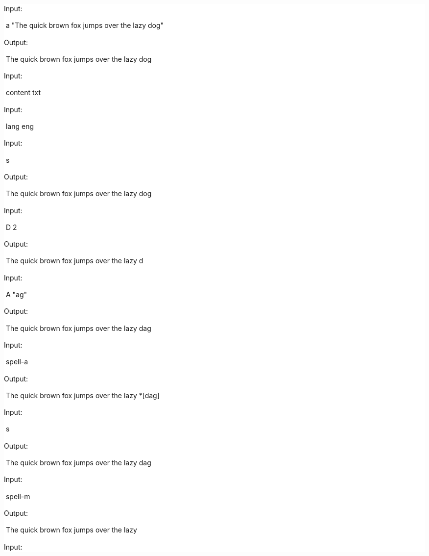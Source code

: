 Input:

​	a "The quick brown fox jumps over the lazy dog"

Output:

​	The quick brown fox jumps over the lazy dog

Input:

​	content txt

Input:

​	lang eng

Input:

​	s

Output:

​	The quick brown fox jumps over the lazy dog

Input:

​	D 2

Output:

​	The quick brown fox jumps over the lazy d

Input:

​	A "ag"

Output:

​	The quick brown fox jumps over the lazy dag

Input:

​	spell-a

Output:

​	The quick brown fox jumps over the lazy *[dag]

Input:

​	s

Output:

​	The quick brown fox jumps over the lazy dag

Input:

​	spell-m

Output:

​	The quick brown fox jumps over the lazy 

Input:
